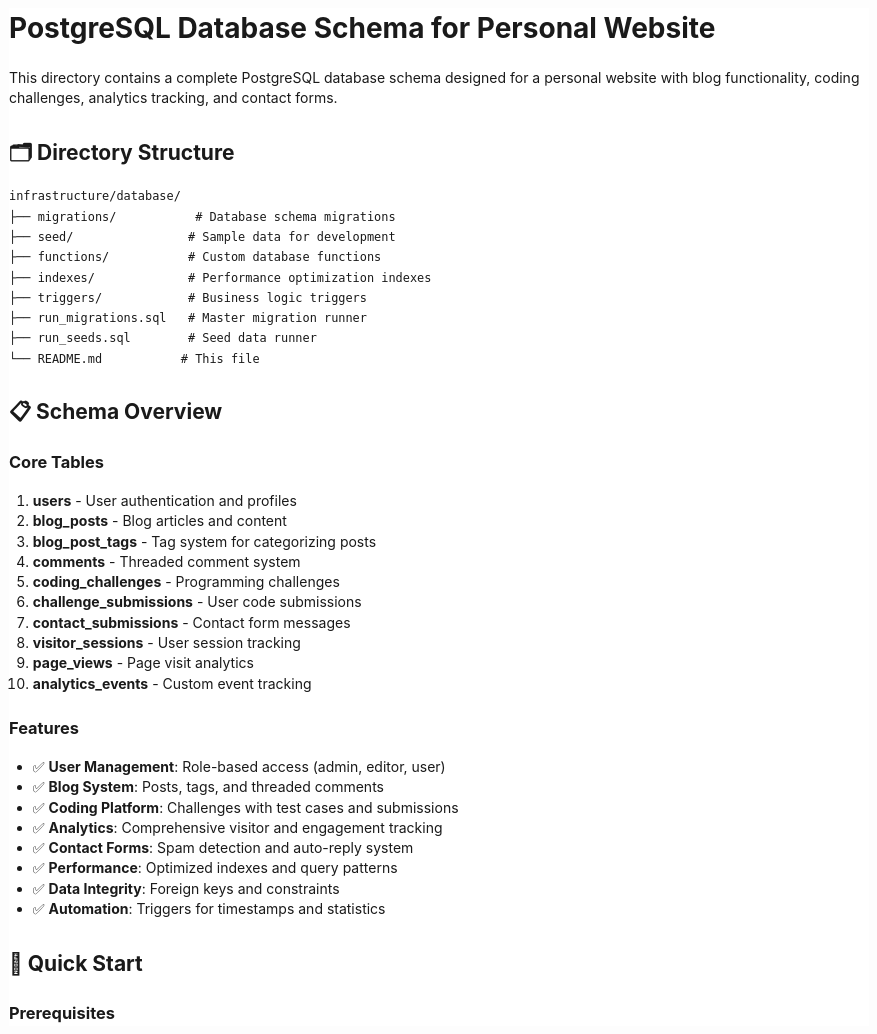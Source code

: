 # PostgreSQL Database Schema for Personal Website

This directory contains a complete PostgreSQL database schema designed for a personal website with blog functionality, coding challenges, analytics tracking, and contact forms.

## 🗂️ Directory Structure

```
infrastructure/database/
├── migrations/           # Database schema migrations
├── seed/                # Sample data for development
├── functions/           # Custom database functions
├── indexes/             # Performance optimization indexes
├── triggers/            # Business logic triggers
├── run_migrations.sql   # Master migration runner
├── run_seeds.sql        # Seed data runner
└── README.md           # This file
```

## 📋 Schema Overview

### Core Tables

1. **users** - User authentication and profiles
2. **blog_posts** - Blog articles and content
3. **blog_post_tags** - Tag system for categorizing posts
4. **comments** - Threaded comment system
5. **coding_challenges** - Programming challenges
6. **challenge_submissions** - User code submissions
7. **contact_submissions** - Contact form messages
8. **visitor_sessions** - User session tracking
9. **page_views** - Page visit analytics
10. **analytics_events** - Custom event tracking

### Features

- ✅ **User Management**: Role-based access (admin, editor, user)
- ✅ **Blog System**: Posts, tags, and threaded comments
- ✅ **Coding Platform**: Challenges with test cases and submissions
- ✅ **Analytics**: Comprehensive visitor and engagement tracking
- ✅ **Contact Forms**: Spam detection and auto-reply system
- ✅ **Performance**: Optimized indexes and query patterns
- ✅ **Data Integrity**: Foreign keys and constraints
- ✅ **Automation**: Triggers for timestamps and statistics

## 🚀 Quick Start

### Prerequisites
